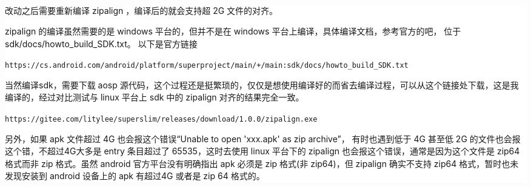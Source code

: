 改动之后需要重新编译 zipalign ，编译后的就会支持超 2G 文件的对齐。

zipalign 的编译虽然需要的是 windows 平台的，但并不是在 windows 平台上编译，具体编译文档，参考官方的吧， 位于 sdk/docs/howto_build_SDK.txt。 以下是官方链接

```
https://cs.android.com/android/platform/superproject/main/+/main:sdk/docs/howto_build_SDK.txt
```

当然编译sdk，需要下载 aosp 源代码，这个过程还是挺繁琐的，仅仅是想使用编译好的而省去编译过程，可以从这个链接处下载，这是我编译的，经过对比测试与 linux 平台上 sdk 中的 zipalign 对齐的结果完全一致。

```
https://gitee.com/litylee/superslim/releases/download/1.0.0/zipalign.exe
```

另外，如果 apk 文件超过 4G 也会报这个错误“Unable to open 'xxx.apk' as zip archive”， 有时也遇到低于 4G 甚至低 2G 的文件也会报这个错，不超过4G大多是 entry 条目超过了 65535，这时去使用 linux 平台下的 zipalign 也会报这个错误，通常是因为这个文件是 zip64 格式而非 zip 格式。虽然 android 官方平台没有明确指出 apk 必须是 zip 格式(非 zip64)，但 zipalign 确实不支持 zip64 格式，暂时也未发现安装到 android 设备上的 apk 有超过4G 或者是 zip 64 格式的。
